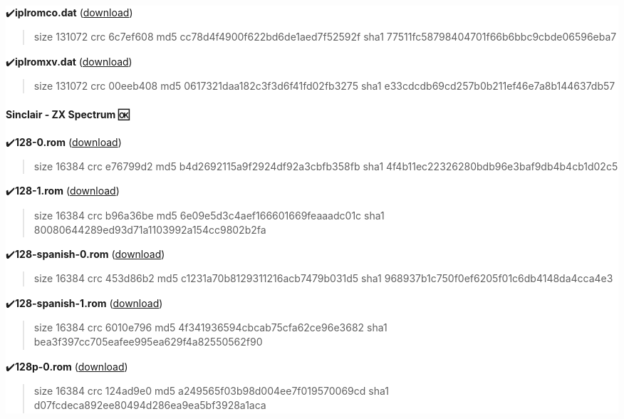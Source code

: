 ✔️**iplromco.dat** ([download](https://github.com/Abdess/retroarch_system/raw/libretro/Sharp%20-%20X68000/iplromco.dat))

> size 131072
> crc 6c7ef608
> md5 cc78d4f4900f622bd6de1aed7f52592f
> sha1 77511fc58798404701f66b6bbc9cbde06596eba7

✔️**iplromxv.dat** ([download](https://github.com/Abdess/retroarch_system/raw/libretro/Sharp%20-%20X68000/iplromxv.dat))

> size 131072
> crc 00eeb408
> md5 0617321daa182c3f3d6f41fd02fb3275
> sha1 e33cdcdb69cd257b0b211ef46e7a8b144637db57

#### Sinclair - ZX Spectrum 🆗

✔️**128-0.rom** ([download](https://github.com/Abdess/retroarch_system/raw/libretro/Sinclair%20-%20ZX%20Spectrum/128-0.rom))

> size 16384
> crc e76799d2
> md5 b4d2692115a9f2924df92a3cbfb358fb
> sha1 4f4b11ec22326280bdb96e3baf9db4b4cb1d02c5

✔️**128-1.rom** ([download](https://github.com/Abdess/retroarch_system/raw/libretro/Sinclair%20-%20ZX%20Spectrum/128-1.rom))

> size 16384
> crc b96a36be
> md5 6e09e5d3c4aef166601669feaaadc01c
> sha1 80080644289ed93d71a1103992a154cc9802b2fa

✔️**128-spanish-0.rom** ([download](https://github.com/Abdess/retroarch_system/raw/libretro/Sinclair%20-%20ZX%20Spectrum/128-spanish-0.rom))

> size 16384
> crc 453d86b2
> md5 c1231a70b8129311216acb7479b031d5
> sha1 968937b1c750f0ef6205f01c6db4148da4cca4e3

✔️**128-spanish-1.rom** ([download](https://github.com/Abdess/retroarch_system/raw/libretro/Sinclair%20-%20ZX%20Spectrum/128-spanish-1.rom))

> size 16384
> crc 6010e796
> md5 4f341936594cbcab75cfa62ce96e3682
> sha1 bea3f397cc705eafee995ea629f4a82550562f90

✔️**128p-0.rom** ([download](https://github.com/Abdess/retroarch_system/raw/libretro/Sinclair%20-%20ZX%20Spectrum/128p-0.rom))

> size 16384
> crc 124ad9e0
> md5 a249565f03b98d004ee7f019570069cd
> sha1 d07fcdeca892ee80494d286ea9ea5bf3928a1aca
